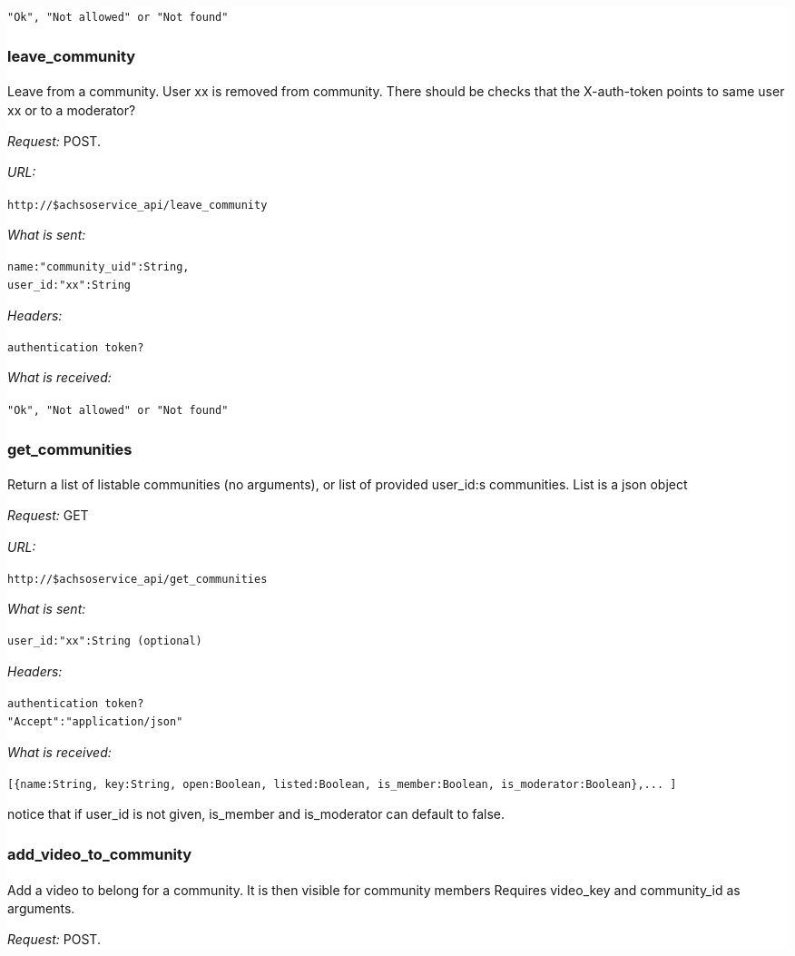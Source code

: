     "Ok", "Not allowed" or "Not found"

<a name="leave_community"></a>

### leave_community
Leave from a community. User xx is removed from community. There should be checks that the X-auth-token points to same user xx or to a moderator?

*Request:* POST.

*URL:*

    http://$achsoservice_api/leave_community
*What is sent:*

    name:"community_uid":String,
    user_id:"xx":String
*Headers:*

    authentication token?

*What is received:*

    "Ok", "Not allowed" or "Not found"

<a name="get_communities"></a>

### get_communities
Return a list of listable communities (no arguments), or list of provided user_id:s communities. List is a json object

*Request:* GET

*URL:*

    http://$achsoservice_api/get_communities
*What is sent:*

    user_id:"xx":String (optional)
*Headers:*

    authentication token?
    "Accept":"application/json"

*What is received:*

    [{name:String, key:String, open:Boolean, listed:Boolean, is_member:Boolean, is_moderator:Boolean},... ]

notice that if user_id is not given, is_member and is_moderator can default to false.

<a name="add_video_to_community"></a>

### add_video_to_community
Add a video to belong for a community. It is then visible for community members Requires video_key and community_id as arguments.

*Request:* POST.
